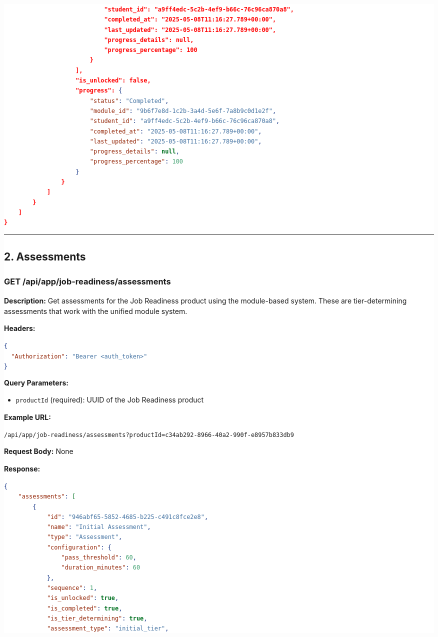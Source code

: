 ```json
                            "student_id": "a9ff4edc-5c2b-4ef9-b66c-76c96ca870a8",
                            "completed_at": "2025-05-08T11:16:27.789+00:00",
                            "last_updated": "2025-05-08T11:16:27.789+00:00",
                            "progress_details": null,
                            "progress_percentage": 100
                        }
                    ],
                    "is_unlocked": false,
                    "progress": {
                        "status": "Completed",
                        "module_id": "9b6f7e8d-1c2b-3a4d-5e6f-7a8b9c0d1e2f",
                        "student_id": "a9ff4edc-5c2b-4ef9-b66c-76c96ca870a8",
                        "completed_at": "2025-05-08T11:16:27.789+00:00",
                        "last_updated": "2025-05-08T11:16:27.789+00:00",
                        "progress_details": null,
                        "progress_percentage": 100
                    }
                }
            ]
        }
    ]
}
```

---

## 2. Assessments

### GET /api/app/job-readiness/assessments
**Description:** Get assessments for the Job Readiness product using the module-based system. These are tier-determining assessments that work with the unified module system.

**Headers:**
```json
{
  "Authorization": "Bearer <auth_token>"
}
```

**Query Parameters:**
- `productId` (required): UUID of the Job Readiness product

**Example URL:**
```
/api/app/job-readiness/assessments?productId=c34ab292-8966-40a2-990f-e8957b833db9
```

**Request Body:** None

**Response:** 
```json
{
    "assessments": [
        {
            "id": "946abf65-5852-4685-b225-c491c8fce2e8",
            "name": "Initial Assessment",
            "type": "Assessment",
            "configuration": {
                "pass_threshold": 60,
                "duration_minutes": 60
            },
            "sequence": 1,
            "is_unlocked": true,
            "is_completed": true,
            "is_tier_determining": true,
            "assessment_type": "initial_tier",
```